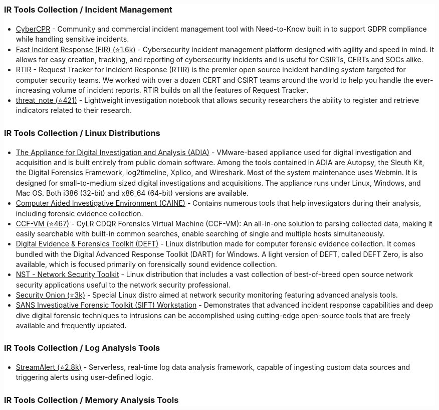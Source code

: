 ### IR Tools Collection / Incident Management

*   [CyberCPR](https://www.cybercpr.com) - Community and commercial incident management tool with Need-to-Know built in to support GDPR compliance while handling sensitive incidents.
*   [Fast Incident Response (FIR) (⭐1.6k)](https://github.com/certsocietegenerale/FIR/) - Cybersecurity incident management platform designed with agility and speed in mind. It allows for easy creation, tracking, and reporting of cybersecurity incidents and is useful for CSIRTs, CERTs and SOCs alike.
*   [RTIR](https://www.bestpractical.com/rtir/) - Request Tracker for Incident Response (RTIR) is the premier open source incident handling system targeted for computer security teams. We worked with over a dozen CERT and CSIRT teams around the world to help you handle the ever-increasing volume of incident reports. RTIR builds on all the features of Request Tracker.
*   [threat\_note (⭐421)](https://github.com/defpoint/threat_note) - Lightweight investigation notebook that allows security researchers the ability to register and retrieve indicators related to their research.

### IR Tools Collection / Linux Distributions

*   [The Appliance for Digital Investigation and Analysis (ADIA)](https://forensics.cert.org/#ADIA) - VMware-based appliance used for digital investigation and acquisition and is built entirely from public domain software. Among the tools contained in ADIA are Autopsy, the Sleuth Kit, the Digital Forensics Framework, log2timeline, Xplico, and Wireshark. Most of the system maintenance uses Webmin. It is designed for small-to-medium sized digital investigations and acquisitions. The appliance runs under Linux, Windows, and Mac OS. Both i386 (32-bit) and x86\_64 (64-bit) versions are available.
*   [Computer Aided Investigative Environment (CAINE)](http://www.caine-live.net/index.html) - Contains numerous tools that help investigators during their analysis, including forensic evidence collection.
*   [CCF-VM (⭐467)](https://github.com/rough007/CCF-VM) - CyLR CDQR Forensics Virtual Machine (CCF-VM): An all-in-one solution to parsing collected data, making it easily searchable with built-in common searches, enable searching of single and multiple hosts simultaneously.
*   [Digital Evidence & Forensics Toolkit (DEFT)](http://www.deftlinux.net/) - Linux distribution made for computer forensic evidence collection. It comes bundled with the Digital Advanced Response Toolkit (DART) for Windows. A light version of DEFT, called DEFT Zero, is also available, which is focused primarily on forensically sound evidence collection.
*   [NST - Network Security Toolkit](https://sourceforge.net/projects/nst/files/latest/download?source=files) - Linux distribution that includes a vast collection of best-of-breed open source network security applications useful to the network security professional.
*   [Security Onion (⭐3k)](https://github.com/Security-Onion-Solutions/security-onion) - Special Linux distro aimed at network security monitoring featuring advanced analysis tools.
*   [SANS Investigative Forensic Toolkit (SIFT) Workstation](http://digital-forensics.sans.org/community/downloads) - Demonstrates that advanced incident response capabilities and deep dive digital forensic techniques to intrusions can be accomplished using cutting-edge open-source tools that are freely available and frequently updated.

### IR Tools Collection / Log Analysis Tools

*   [StreamAlert (⭐2.8k)](https://github.com/airbnb/streamalert) - Serverless, real-time log data analysis framework, capable of ingesting custom data sources and triggering alerts using user-defined logic.

### IR Tools Collection / Memory Analysis Tools
